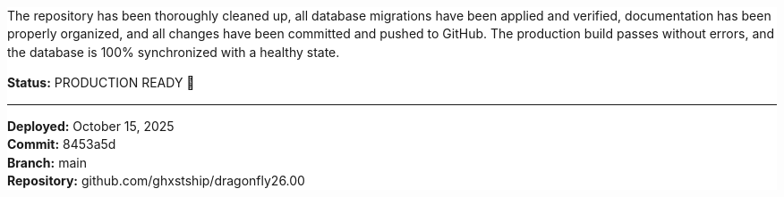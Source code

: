 The repository has been thoroughly cleaned up, all database migrations have been applied and verified, documentation has been properly organized, and all changes have been committed and pushed to GitHub. The production build passes without errors, and the database is 100% synchronized with a healthy state.

**Status:** PRODUCTION READY 🚀

---

**Deployed:** October 15, 2025  
**Commit:** 8453a5d  
**Branch:** main  
**Repository:** github.com/ghxstship/dragonfly26.00

